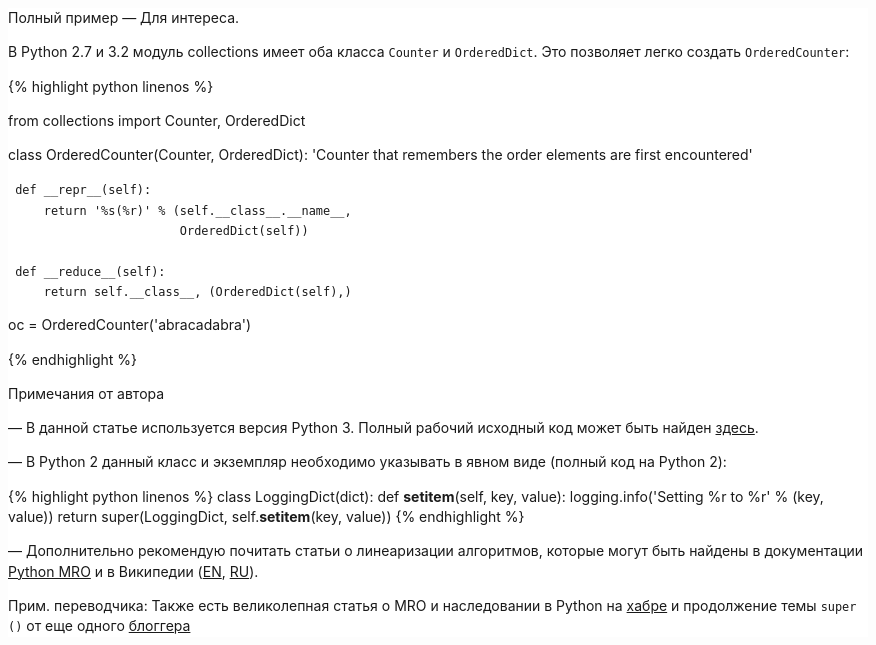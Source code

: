 Полный пример — Для интереса.

В Python 2.7 и 3.2 модуль collections имеет оба класса `Counter` и `OrderedDict`. Это позволяет легко создать `OrderedCounter`:

{% highlight python linenos %}
 
from collections import Counter, OrderedDict

class OrderedCounter(Counter, OrderedDict):
     'Counter that remembers the order elements are first encountered'

     def __repr__(self):
         return '%s(%r)' % (self.__class__.__name__,
                            OrderedDict(self))

     def __reduce__(self):
         return self.__class__, (OrderedDict(self),)

oc = OrderedCounter('abracadabra')

{% endhighlight %}

Примечания от автора

— В данной статье используется версия Python 3. Полный рабочий исходный код может быть найден [здесь](http://code.activestate.com/recipes/577720-how-to-use-super-effectively/).

— В Python 2 данный класс и экземпляр необходимо указывать в явном виде (полный код на Python 2):

{% highlight python linenos %}
class LoggingDict(dict):
    def __setitem__(self, key, value):
        logging.info('Setting %r to %r' % (key, value))
        return super(LoggingDict, self.__setitem__(key, value))
{% endhighlight %}

— Дополнительно рекомендую почитать статьи о линеаризации алгоритмов, которые могут быть найдены в документации [Python MRO](https://www.python.org/download/releases/2.3/mro/) и в Википедии ([EN](https://en.wikipedia.org/wiki/C3_linearization), [RU](https://ru.wikipedia.org/wiki/C3-%D0%BB%D0%B8%D0%BD%D0%B5%D0%B0%D1%80%D0%B8%D0%B7%D0%B0%D1%86%D0%B8%D1%8F)).

Прим. переводчика: Также есть великолепная статья о MRO и наследовании в Python на [хабре](http://habrahabr.ru/post/62203/) и продолжение темы `super()` от еще одного [блоггера](http://dabeaz.blogspot.com/2011/05/class-decorators-might-also-be-super.html)
